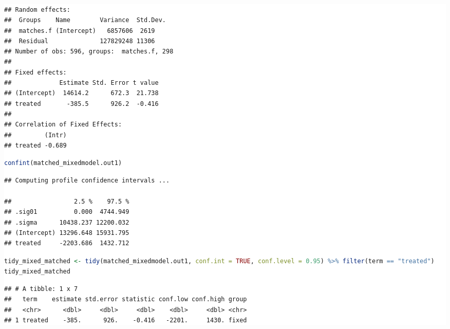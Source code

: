     ## Random effects:
    ##  Groups    Name        Variance  Std.Dev.
    ##  matches.f (Intercept)   6857606  2619   
    ##  Residual              127829248 11306   
    ## Number of obs: 596, groups:  matches.f, 298
    ## 
    ## Fixed effects:
    ##             Estimate Std. Error t value
    ## (Intercept)  14614.2      672.3  21.738
    ## treated       -385.5      926.2  -0.416
    ## 
    ## Correlation of Fixed Effects:
    ##         (Intr)
    ## treated -0.689

``` r
confint(matched_mixedmodel.out1)
```

    ## Computing profile confidence intervals ...

    ##                 2.5 %    97.5 %
    ## .sig01          0.000  4744.949
    ## .sigma      10438.237 12200.032
    ## (Intercept) 13296.648 15931.795
    ## treated     -2203.686  1432.712

``` r
tidy_mixed_matched <- tidy(matched_mixedmodel.out1, conf.int = TRUE, conf.level = 0.95) %>% filter(term == "treated")
tidy_mixed_matched
```

    ## # A tibble: 1 x 7
    ##   term    estimate std.error statistic conf.low conf.high group
    ##   <chr>      <dbl>     <dbl>     <dbl>    <dbl>     <dbl> <chr>
    ## 1 treated    -385.      926.    -0.416   -2201.     1430. fixed
